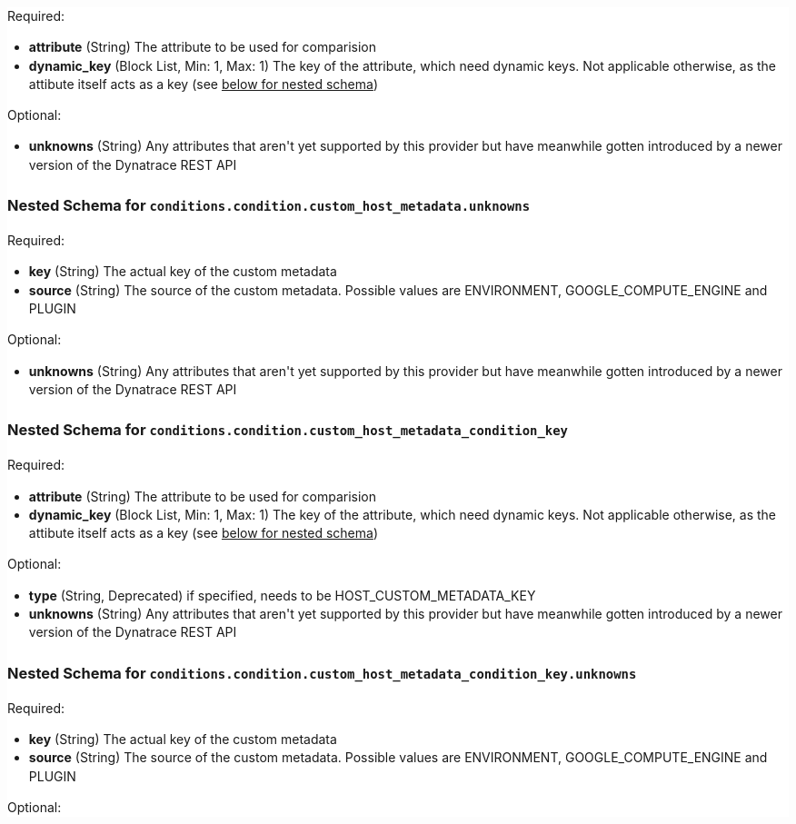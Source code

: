 Required:

- **attribute** (String) The attribute to be used for comparision
- **dynamic_key** (Block List, Min: 1, Max: 1) The key of the attribute, which need dynamic keys. Not applicable otherwise, as the attibute itself acts as a key (see [below for nested schema](#nestedblock--conditions--condition--custom_host_metadata--dynamic_key))

Optional:

- **unknowns** (String) Any attributes that aren't yet supported by this provider but have meanwhile gotten introduced by a newer version of the Dynatrace REST API

<a id="nestedblock--conditions--condition--custom_host_metadata--dynamic_key"></a>
### Nested Schema for `conditions.condition.custom_host_metadata.unknowns`

Required:

- **key** (String) The actual key of the custom metadata
- **source** (String) The source of the custom metadata. Possible values are ENVIRONMENT, GOOGLE_COMPUTE_ENGINE and PLUGIN

Optional:

- **unknowns** (String) Any attributes that aren't yet supported by this provider but have meanwhile gotten introduced by a newer version of the Dynatrace REST API



<a id="nestedblock--conditions--condition--custom_host_metadata_condition_key"></a>
### Nested Schema for `conditions.condition.custom_host_metadata_condition_key`

Required:

- **attribute** (String) The attribute to be used for comparision
- **dynamic_key** (Block List, Min: 1, Max: 1) The key of the attribute, which need dynamic keys. Not applicable otherwise, as the attibute itself acts as a key (see [below for nested schema](#nestedblock--conditions--condition--custom_host_metadata_condition_key--dynamic_key))

Optional:

- **type** (String, Deprecated) if specified, needs to be HOST_CUSTOM_METADATA_KEY
- **unknowns** (String) Any attributes that aren't yet supported by this provider but have meanwhile gotten introduced by a newer version of the Dynatrace REST API

<a id="nestedblock--conditions--condition--custom_host_metadata_condition_key--dynamic_key"></a>
### Nested Schema for `conditions.condition.custom_host_metadata_condition_key.unknowns`

Required:

- **key** (String) The actual key of the custom metadata
- **source** (String) The source of the custom metadata. Possible values are ENVIRONMENT, GOOGLE_COMPUTE_ENGINE and PLUGIN

Optional:

